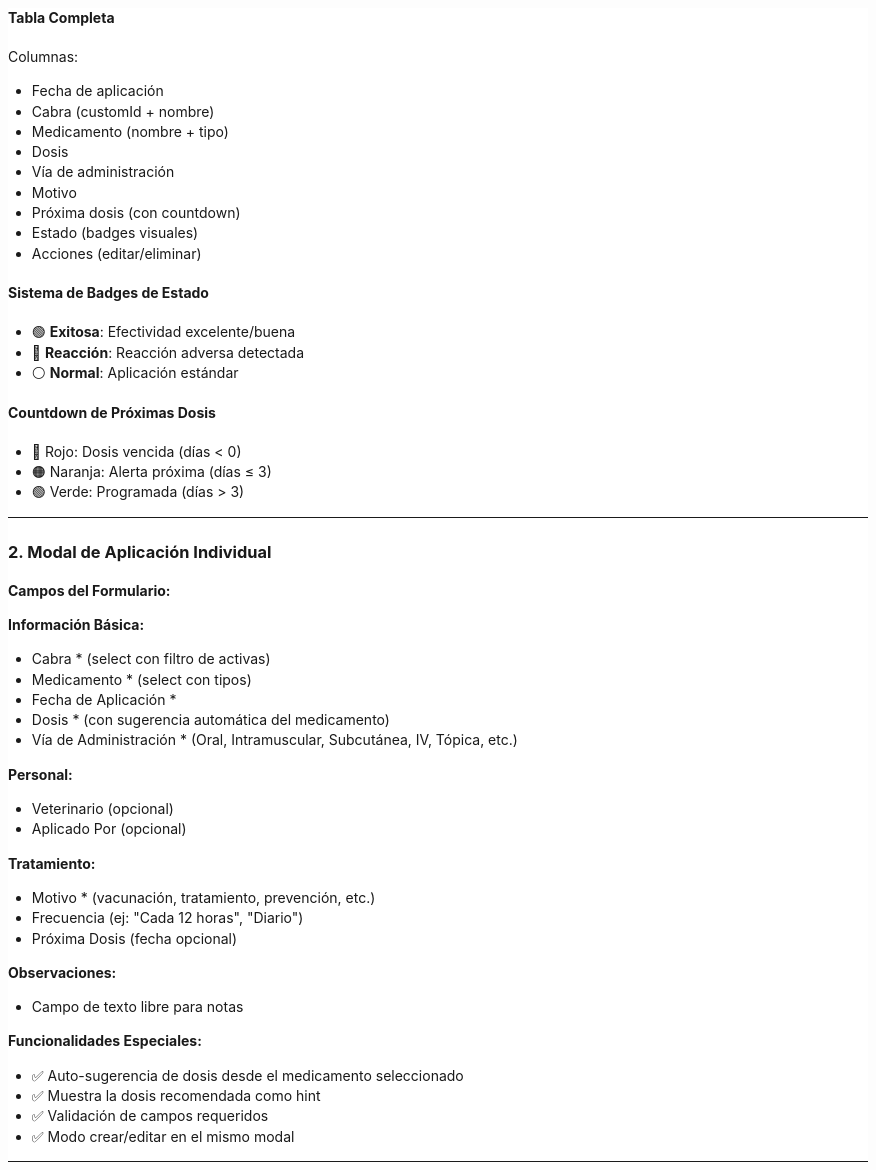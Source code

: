 #### Tabla Completa
Columnas:
- Fecha de aplicación
- Cabra (customId + nombre)
- Medicamento (nombre + tipo)
- Dosis
- Vía de administración
- Motivo
- Próxima dosis (con countdown)
- Estado (badges visuales)
- Acciones (editar/eliminar)

#### Sistema de Badges de Estado
- 🟢 **Exitosa**: Efectividad excelente/buena
- 🔴 **Reacción**: Reacción adversa detectada
- ⚪ **Normal**: Aplicación estándar

#### Countdown de Próximas Dosis
- 🔴 Rojo: Dosis vencida (días < 0)
- 🟠 Naranja: Alerta próxima (días ≤ 3)
- 🟢 Verde: Programada (días > 3)

---

### 2. Modal de Aplicación Individual

**Campos del Formulario:**

**Información Básica:**
- Cabra * (select con filtro de activas)
- Medicamento * (select con tipos)
- Fecha de Aplicación *
- Dosis * (con sugerencia automática del medicamento)
- Vía de Administración * (Oral, Intramuscular, Subcutánea, IV, Tópica, etc.)

**Personal:**
- Veterinario (opcional)
- Aplicado Por (opcional)

**Tratamiento:**
- Motivo * (vacunación, tratamiento, prevención, etc.)
- Frecuencia (ej: "Cada 12 horas", "Diario")
- Próxima Dosis (fecha opcional)

**Observaciones:**
- Campo de texto libre para notas

**Funcionalidades Especiales:**
- ✅ Auto-sugerencia de dosis desde el medicamento seleccionado
- ✅ Muestra la dosis recomendada como hint
- ✅ Validación de campos requeridos
- ✅ Modo crear/editar en el mismo modal

---
